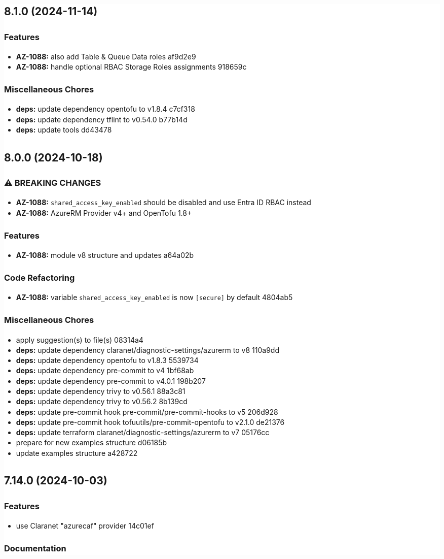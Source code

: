 ## 8.1.0 (2024-11-14)

### Features

* **AZ-1088:** also add Table & Queue Data roles af9d2e9
* **AZ-1088:** handle optional RBAC Storage Roles assignments 918659c

### Miscellaneous Chores

* **deps:** update dependency opentofu to v1.8.4 c7cf318
* **deps:** update dependency tflint to v0.54.0 b77b14d
* **deps:** update tools dd43478

## 8.0.0 (2024-10-18)

### ⚠ BREAKING CHANGES

* **AZ-1088:** `shared_access_key_enabled` should be disabled and use Entra ID RBAC instead
* **AZ-1088:** AzureRM Provider v4+ and OpenTofu 1.8+

### Features

* **AZ-1088:** module v8 structure and updates a64a02b

### Code Refactoring

* **AZ-1088:** variable `shared_access_key_enabled` is now `[secure]` by default 4804ab5

### Miscellaneous Chores

* apply suggestion(s) to file(s) 08314a4
* **deps:** update dependency claranet/diagnostic-settings/azurerm to v8 110a9dd
* **deps:** update dependency opentofu to v1.8.3 5539734
* **deps:** update dependency pre-commit to v4 1bf68ab
* **deps:** update dependency pre-commit to v4.0.1 198b207
* **deps:** update dependency trivy to v0.56.1 88a3c81
* **deps:** update dependency trivy to v0.56.2 8b139cd
* **deps:** update pre-commit hook pre-commit/pre-commit-hooks to v5 206d928
* **deps:** update pre-commit hook tofuutils/pre-commit-opentofu to v2.1.0 de21376
* **deps:** update terraform claranet/diagnostic-settings/azurerm to v7 05176cc
* prepare for new examples structure d06185b
* update examples structure a428722

## 7.14.0 (2024-10-03)

### Features

* use Claranet "azurecaf" provider 14c01ef

### Documentation
